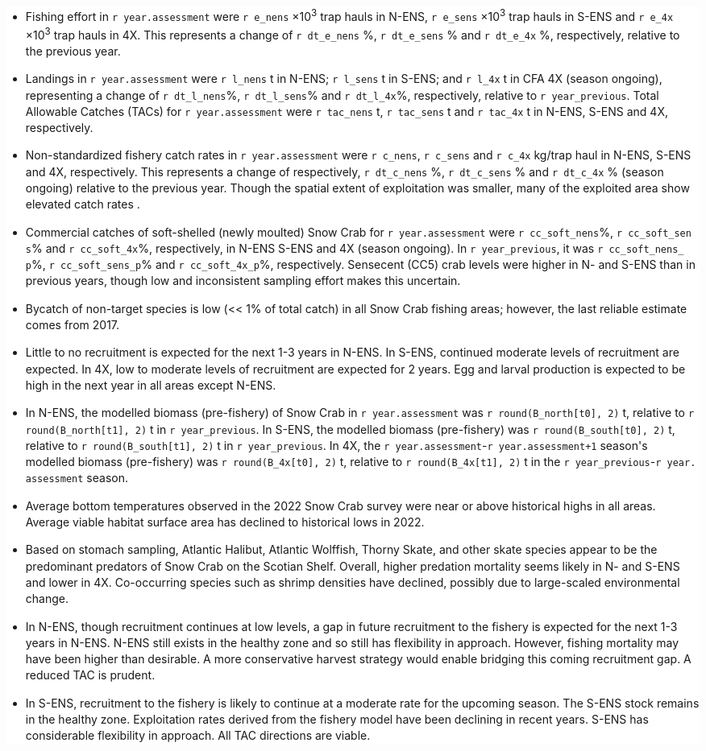 
- Fishing effort in `r year.assessment` were `r e_nens` $\times 10^3$ trap hauls in N-ENS, `r e_sens` $\times 10^3$ trap hauls in S-ENS and  `r e_4x` $\times 10^3$ trap hauls in 4X. This represents a  change of `r dt_e_nens` %, `r dt_e_sens` % and  `r dt_e_4x` %, respectively, relative to the previous year. 

- Landings in `r year.assessment` were `r l_nens` t in N-ENS; `r l_sens` t in S-ENS; and `r l_4x` t in CFA 4X (season ongoing), representing a change of `r dt_l_nens`%, `r dt_l_sens`% and  `r dt_l_4x`%, respectively, relative to `r year_previous`. Total Allowable Catches (TACs) for `r year.assessment` were `r tac_nens` t, `r tac_sens` t and `r tac_4x` t in N-ENS, S-ENS and 4X, respectively. 

- Non-standardized fishery catch rates in `r year.assessment` were `r c_nens`, `r c_sens`  and `r c_4x` kg/trap haul in N-ENS, S-ENS and 4X, respectively. This represents a change of respectively, `r dt_c_nens` %, `r dt_c_sens` % and  `r dt_c_4x` % (season ongoing) relative to the previous year. Though the spatial extent of exploitation was smaller, many of the exploited area show elevated catch rates .

- Commercial catches of soft-shelled (newly moulted) Snow Crab for `r year.assessment` were `r cc_soft_nens`%, `r cc_soft_sens`% and `r cc_soft_4x`%, respectively, in N-ENS S-ENS and 4X (season ongoing). In `r year_previous`, it was `r cc_soft_nens_p`%, `r cc_soft_sens_p`% and `r cc_soft_4x_p`%, respectively. Sensecent (CC5) crab levels were higher in N- and S-ENS than in previous years, though low and inconsistent sampling effort makes this uncertain.

- Bycatch of non-target species is low (<< 1% of total catch) in all Snow Crab fishing areas; however, the last reliable estimate comes from 2017. 

- Little to no recruitment is expected for the next 1-3 years in N-ENS. In S-ENS, continued moderate levels of recruitment are expected. In 4X, low to moderate levels of recruitment are expected for 2 years. Egg and larval production is expected to be high in the next year in all areas except N-ENS. 

- In N-ENS, the modelled biomass (pre-fishery) of Snow Crab in `r year.assessment` was `r round(B_north[t0], 2)` t, relative to `r round(B_north[t1], 2)` t in `r year_previous`. In S-ENS, the modelled biomass (pre-fishery) was `r round(B_south[t0], 2)` t, relative to `r round(B_south[t1], 2)` t in `r year_previous`. In 4X, the `r year.assessment`-`r year.assessment+1` season's modelled biomass (pre-fishery) was `r round(B_4x[t0], 2)` t, relative to `r round(B_4x[t1], 2)` t in the `r year_previous`-`r year.assessment` season. 

- Average bottom temperatures observed in the 2022 Snow Crab survey were near or above historical highs in all areas. Average viable habitat surface area has declined to historical lows in 2022.

- Based on stomach sampling, Atlantic Halibut, Atlantic Wolffish, Thorny Skate, and other skate species appear to be the predominant predators of Snow Crab on the Scotian Shelf. Overall, higher predation mortality seems likely in N- and S-ENS and lower in 4X. Co-occurring species such as shrimp densities have declined, possibly due to large-scaled environmental change.

- In N-ENS, though recruitment continues at low levels, a gap in future recruitment to the fishery is expected for the next 1-3 years in N-ENS. N-ENS still exists in the healthy zone and so still has flexibility in approach. However, fishing mortality may have been higher than desirable. A more conservative harvest strategy would enable bridging this coming recruitment gap. A reduced TAC is prudent. 

- In S-ENS, recruitment to the fishery is likely to continue at a moderate rate for the upcoming season. The S-ENS stock remains in the healthy zone. Exploitation rates derived from the fishery model have been declining in recent years. S-ENS has considerable flexibility in approach. All TAC directions are viable. 
